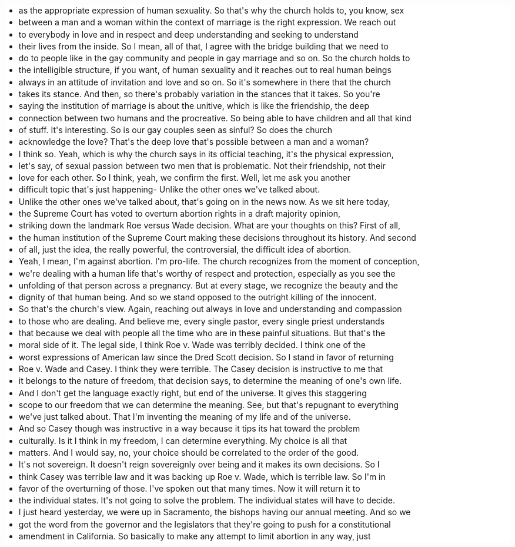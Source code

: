 *  as the appropriate expression of human sexuality. So that's why the church holds to, you know, sex
*  between a man and a woman within the context of marriage is the right expression. We reach out
*  to everybody in love and in respect and deep understanding and seeking to understand
*  their lives from the inside. So I mean, all of that, I agree with the bridge building that we need to
*  do to people like in the gay community and people in gay marriage and so on. So the church holds to
*  the intelligible structure, if you want, of human sexuality and it reaches out to real human beings
*  always in an attitude of invitation and love and so on. So it's somewhere in there that the church
*  takes its stance. And then, so there's probably variation in the stances that it takes. So you're
*  saying the institution of marriage is about the unitive, which is like the friendship, the deep
*  connection between two humans and the procreative. So being able to have children and all that kind
*  of stuff. It's interesting. So is our gay couples seen as sinful? So does the church
*  acknowledge the love? That's the deep love that's possible between a man and a woman?
*  I think so. Yeah, which is why the church says in its official teaching, it's the physical expression,
*  let's say, of sexual passion between two men that is problematic. Not their friendship, not their
*  love for each other. So I think, yeah, we confirm the first. Well, let me ask you another
*  difficult topic that's just happening- Unlike the other ones we've talked about.
*  Unlike the other ones we've talked about, that's going on in the news now. As we sit here today,
*  the Supreme Court has voted to overturn abortion rights in a draft majority opinion,
*  striking down the landmark Roe versus Wade decision. What are your thoughts on this? First of all,
*  the human institution of the Supreme Court making these decisions throughout its history. And second
*  of all, just the idea, the really powerful, the controversial, the difficult idea of abortion.
*  Yeah, I mean, I'm against abortion. I'm pro-life. The church recognizes from the moment of conception,
*  we're dealing with a human life that's worthy of respect and protection, especially as you see the
*  unfolding of that person across a pregnancy. But at every stage, we recognize the beauty and the
*  dignity of that human being. And so we stand opposed to the outright killing of the innocent.
*  So that's the church's view. Again, reaching out always in love and understanding and compassion
*  to those who are dealing. And believe me, every single pastor, every single priest understands
*  that because we deal with people all the time who are in these painful situations. But that's the
*  moral side of it. The legal side, I think Roe v. Wade was terribly decided. I think one of the
*  worst expressions of American law since the Dred Scott decision. So I stand in favor of returning
*  Roe v. Wade and Casey. I think they were terrible. The Casey decision is instructive to me that
*  it belongs to the nature of freedom, that decision says, to determine the meaning of one's own life.
*  And I don't get the language exactly right, but end of the universe. It gives this staggering
*  scope to our freedom that we can determine the meaning. See, but that's repugnant to everything
*  we've just talked about. That I'm inventing the meaning of my life and of the universe.
*  And so Casey though was instructive in a way because it tips its hat toward the problem
*  culturally. Is it I think in my freedom, I can determine everything. My choice is all that
*  matters. And I would say, no, your choice should be correlated to the order of the good.
*  It's not sovereign. It doesn't reign sovereignly over being and it makes its own decisions. So I
*  think Casey was terrible law and it was backing up Roe v. Wade, which is terrible law. So I'm in
*  favor of the overturning of those. I've spoken out that many times. Now it will return it to
*  the individual states. It's not going to solve the problem. The individual states will have to decide.
*  I just heard yesterday, we were up in Sacramento, the bishops having our annual meeting. And so we
*  got the word from the governor and the legislators that they're going to push for a constitutional
*  amendment in California. So basically to make any attempt to limit abortion in any way, just